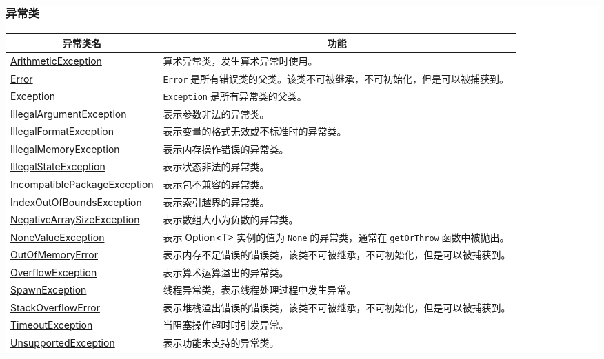 ### 异常类

|  异常类名 | 功能  |
| ------------ | ------------ |
| [ArithmeticException](./core_package_api/core_package_exceptions.md#class-arithmeticexception) | 算术异常类，发生算术异常时使用。 |
| [Error](./core_package_api/core_package_exceptions.md#class-error) | `Error` 是所有错误类的父类。该类不可被继承，不可初始化，但是可以被捕获到。 |
| [Exception](./core_package_api/core_package_exceptions.md#class-exception) | `Exception` 是所有异常类的父类。 |
| [IllegalArgumentException](./core_package_api/core_package_exceptions.md#class-illegalargumentexception) | 表示参数非法的异常类。 |
| [IllegalFormatException](./core_package_api/core_package_exceptions.md#class-illegalformatexception) | 表示变量的格式无效或不标准时的异常类。 |
| [IllegalMemoryException](./core_package_api/core_package_exceptions.md#class-illegalmemoryexception) | 表示内存操作错误的异常类。 |
| [IllegalStateException](./core_package_api/core_package_exceptions.md#class-illegalstateexception) | 表示状态非法的异常类。 |
| [IncompatiblePackageException](./core_package_api/core_package_exceptions.md#class-incompatiblepackageexception) | 表示包不兼容的异常类。 |
| [IndexOutOfBoundsException](./core_package_api/core_package_exceptions.md#class-indexoutofboundsexception) | 表示索引越界的异常类。 |
| [NegativeArraySizeException](./core_package_api/core_package_exceptions.md#class-negativearraysizeexception) | 表示数组大小为负数的异常类。 |
| [NoneValueException](./core_package_api/core_package_exceptions.md#class-nonevalueexception) | 表示 Option\<T> 实例的值为 `None` 的异常类，通常在 `getOrThrow` 函数中被抛出。 |
| [OutOfMemoryError](./core_package_api/core_package_exceptions.md#class-outofmemoryerror) | 表示内存不足错误的错误类，该类不可被继承，不可初始化，但是可以被捕获到。 |
| [OverflowException](./core_package_api/core_package_exceptions.md#class-overflowexception) | 表示算术运算溢出的异常类。 |
| [SpawnException](./core_package_api/core_package_exceptions.md#class-spawnexception) | 线程异常类，表示线程处理过程中发生异常。 |
| [StackOverflowError](./core_package_api/core_package_exceptions.md#class-stackoverflowerror) | 表示堆栈溢出错误的错误类，该类不可被继承，不可初始化，但是可以被捕获到。 |
| [TimeoutException](./core_package_api/core_package_exceptions.md#class-timeoutexception)| 当阻塞操作超时时引发异常。 |
| [UnsupportedException](./core_package_api/core_package_exceptions.md#class-unsupportedexception) | 表示功能未支持的异常类。 |
